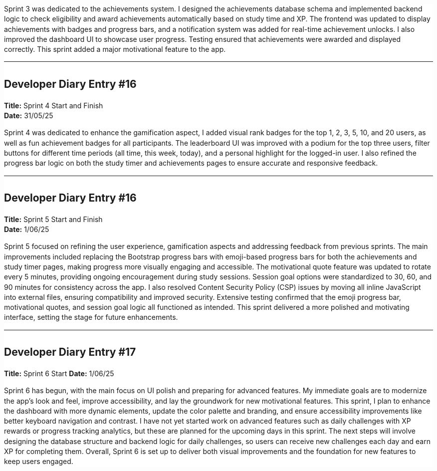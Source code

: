 Sprint 3 was dedicated to the achievements system. I designed the achievements database schema and implemented backend logic to check eligibility and award achievements automatically based on study time and XP. The frontend was updated to display achievements with badges and progress bars, and a notification system was added for real-time achievement unlocks. I also improved the dashboard UI to showcase user progress. Testing ensured that achievements were awarded and displayed correctly. This sprint added a major motivational feature to the app.

---

## Developer Diary Entry #16
**Title:** Sprint 4 Start and Finish  
**Date:** 31/05/25

Sprint 4 was dedicated to enhance the gamification aspect, I added visual rank badges for the top 1, 2, 3, 5, 10, and 20 users, as well as fun achievement badges for all participants. The leaderboard UI was improved with a podium for the top three users, filter buttons for different time periods (all time, this week, today), and a personal highlight for the logged-in user. I also refined the progress bar logic on both the study timer and achievements pages to ensure accurate and responsive feedback.

---
## Developer Diary Entry #16
**Title:** Sprint 5 Start and Finish  
**Date:** 1/06/25

Sprint 5 focused on refining the user experience, gamification aspects and addressing feedback from previous sprints. The main improvements included replacing the Bootstrap progress bars with emoji-based progress bars for both the achievements and study timer pages, making progress more visually engaging and accessible. The motivational quote feature was updated to rotate every 5 minutes, providing ongoing encouragement during study sessions. Session goal options were standardized to 30, 60, and 90 minutes for consistency across the app. I also resolved Content Security Policy (CSP) issues by moving all inline JavaScript into external files, ensuring compatibility and improved security. Extensive testing confirmed that the emoji progress bar, motivational quotes, and session goal logic all functioned as intended. This sprint delivered a more polished and motivating interface, setting the stage for future enhancements.


---

## Developer Diary Entry #17
**Title:** Sprint 6 Start 
**Date:** 1/06/25


Sprint 6 has begun, with the main focus on UI polish and preparing for advanced features. My immediate goals are to modernize the app’s look and feel, improve accessibility, and lay the groundwork for new motivational features. This sprint, I plan to enhance the dashboard with more dynamic elements, update the color palette and branding, and ensure accessibility improvements like better keyboard navigation and contrast. I have not yet started work on advanced features such as daily challenges with XP rewards or progress tracking analytics, but these are planned for the upcoming days in this sprint. The next steps will involve designing the database structure and backend logic for daily challenges, so users can receive new challenges each day and earn XP for completing them. Overall, Sprint 6 is set up to deliver both visual improvements and the foundation for new features to keep users engaged.
